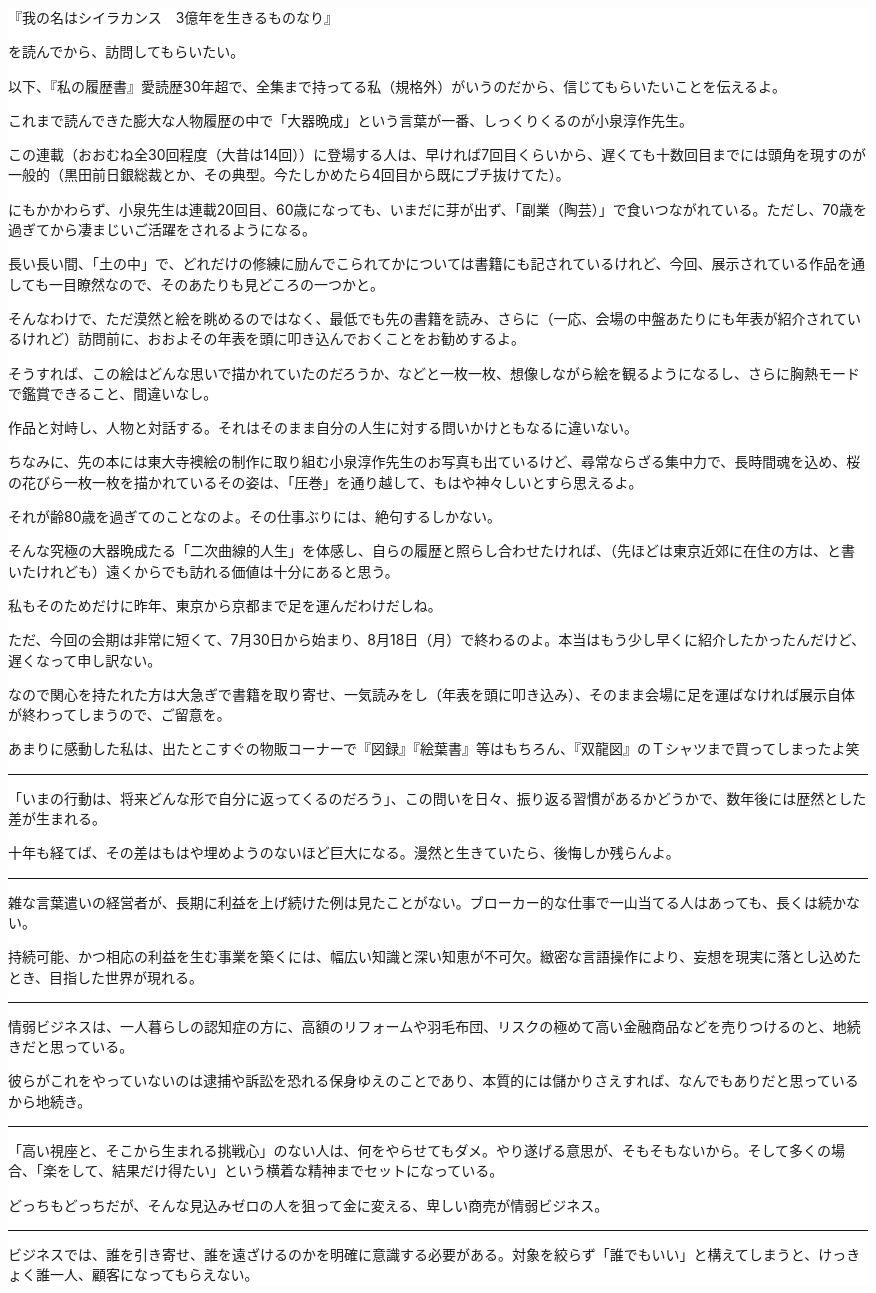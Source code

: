 『我の名はシイラカンス　3億年を生きるものなり』

を読んでから、訪問してもらいたい。

以下、『私の履歴書』愛読歴30年超で、全集まで持ってる私（規格外）がいうのだから、信じてもらいたいことを伝えるよ。

これまで読んできた膨大な人物履歴の中で「大器晩成」という言葉が一番、しっくりくるのが小泉淳作先生。

この連載（おおむね全30回程度（大昔は14回））に登場する人は、早ければ7回目くらいから、遅くても十数回目までには頭角を現すのが一般的（黒田前日銀総裁とか、その典型。今たしかめたら4回目から既にブチ抜けてた）。

にもかかわらず、小泉先生は連載20回目、60歳になっても、いまだに芽が出ず、「副業（陶芸）」で食いつながれている。ただし、70歳を過ぎてから凄まじいご活躍をされるようになる。

長い長い間、「土の中」で、どれだけの修練に励んでこられてかについては書籍にも記されているけれど、今回、展示されている作品を通しても一目瞭然なので、そのあたりも見どころの一つかと。

そんなわけで、ただ漠然と絵を眺めるのではなく、最低でも先の書籍を読み、さらに（一応、会場の中盤あたりにも年表が紹介されているけれど）訪問前に、おおよその年表を頭に叩き込んでおくことをお勧めするよ。

そうすれば、この絵はどんな思いで描かれていたのだろうか、などと一枚一枚、想像しながら絵を観るようになるし、さらに胸熱モードで鑑賞できること、間違いなし。

作品と対峙し、人物と対話する。それはそのまま自分の人生に対する問いかけともなるに違いない。

ちなみに、先の本には東大寺襖絵の制作に取り組む小泉淳作先生のお写真も出ているけど、尋常ならざる集中力で、長時間魂を込め、桜の花びら一枚一枚を描かれているその姿は、「圧巻」を通り越して、もはや神々しいとすら思えるよ。

それが齢80歳を過ぎてのことなのよ。その仕事ぶりには、絶句するしかない。

そんな究極の大器晩成たる「二次曲線的人生」を体感し、自らの履歴と照らし合わせたければ、（先ほどは東京近郊に在住の方は、と書いたけれども）遠くからでも訪れる価値は十分にあると思う。

私もそのためだけに昨年、東京から京都まで足を運んだわけだしね。

ただ、今回の会期は非常に短くて、7月30日から始まり、8月18日（月）で終わるのよ。本当はもう少し早くに紹介したかったんだけど、遅くなって申し訳ない。

なので関心を持たれた方は大急ぎで書籍を取り寄せ、一気読みをし（年表を頭に叩き込み）、そのまま会場に足を運ばなければ展示自体が終わってしまうので、ご留意を。

あまりに感動した私は、出たとこすぐの物販コーナーで『図録』『絵葉書』等はもちろん、『双龍図』のＴシャツまで買ってしまったよ笑

---

「いまの行動は、将来どんな形で自分に返ってくるのだろう」、この問いを日々、振り返る習慣があるかどうかで、数年後には歴然とした差が生まれる。

十年も経てば、その差はもはや埋めようのないほど巨大になる。漫然と生きていたら、後悔しか残らんよ。

---

雑な言葉遣いの経営者が、長期に利益を上げ続けた例は見たことがない。ブローカー的な仕事で一山当てる人はあっても、長くは続かない。

持続可能、かつ相応の利益を生む事業を築くには、幅広い知識と深い知恵が不可欠。緻密な言語操作により、妄想を現実に落とし込めたとき、目指した世界が現れる。

---

情弱ビジネスは、一人暮らしの認知症の方に、高額のリフォームや羽毛布団、リスクの極めて高い金融商品などを売りつけるのと、地続きだと思っている。

彼らがこれをやっていないのは逮捕や訴訟を恐れる保身ゆえのことであり、本質的には儲かりさえすれば、なんでもありだと思っているから地続き。

---

「高い視座と、そこから生まれる挑戦心」のない人は、何をやらせてもダメ。やり遂げる意思が、そもそもないから。そして多くの場合、「楽をして、結果だけ得たい」という横着な精神までセットになっている。

どっちもどっちだが、そんな見込みゼロの人を狙って金に変える、卑しい商売が情弱ビジネス。

---

ビジネスでは、誰を引き寄せ、誰を遠ざけるのかを明確に意識する必要がある。対象を絞らず「誰でもいい」と構えてしまうと、けっきょく誰一人、顧客になってもらえない。
